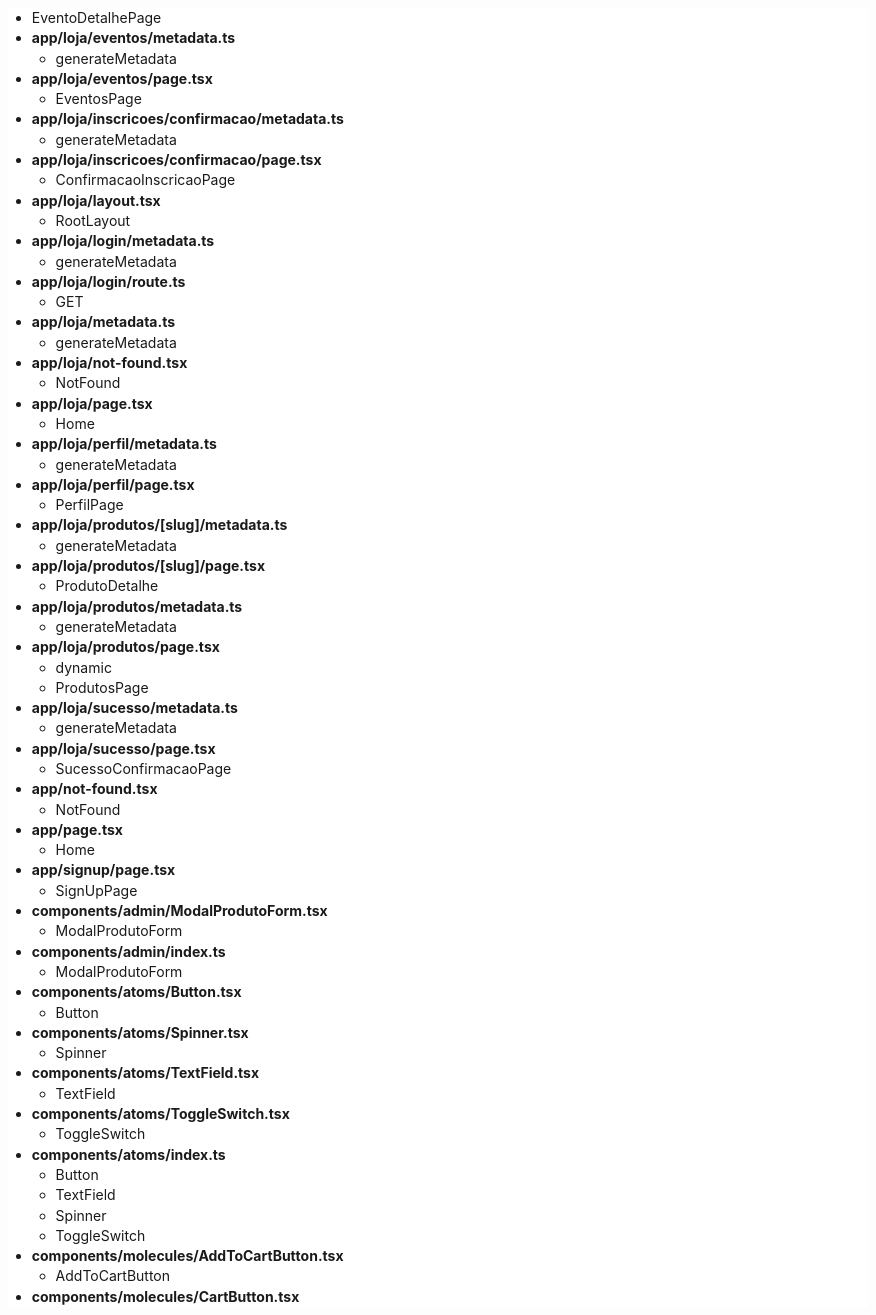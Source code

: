   - EventoDetalhePage
- **app/loja/eventos/metadata.ts**
  - generateMetadata
- **app/loja/eventos/page.tsx**
  - EventosPage
- **app/loja/inscricoes/confirmacao/metadata.ts**
  - generateMetadata
- **app/loja/inscricoes/confirmacao/page.tsx**
  - ConfirmacaoInscricaoPage
- **app/loja/layout.tsx**
  - RootLayout
- **app/loja/login/metadata.ts**
  - generateMetadata
- **app/loja/login/route.ts**
  - GET
- **app/loja/metadata.ts**
  - generateMetadata
- **app/loja/not-found.tsx**
  - NotFound
- **app/loja/page.tsx**
  - Home
- **app/loja/perfil/metadata.ts**
  - generateMetadata
- **app/loja/perfil/page.tsx**
  - PerfilPage
- **app/loja/produtos/[slug]/metadata.ts**
  - generateMetadata
- **app/loja/produtos/[slug]/page.tsx**
  - ProdutoDetalhe
- **app/loja/produtos/metadata.ts**
  - generateMetadata
- **app/loja/produtos/page.tsx**
  - dynamic
  - ProdutosPage
- **app/loja/sucesso/metadata.ts**
  - generateMetadata
- **app/loja/sucesso/page.tsx**
  - SucessoConfirmacaoPage
- **app/not-found.tsx**
  - NotFound
- **app/page.tsx**
  - Home
- **app/signup/page.tsx**
  - SignUpPage
- **components/admin/ModalProdutoForm.tsx**
  - ModalProdutoForm
- **components/admin/index.ts**
  - ModalProdutoForm
- **components/atoms/Button.tsx**
  - Button
- **components/atoms/Spinner.tsx**
  - Spinner
- **components/atoms/TextField.tsx**
  - TextField
- **components/atoms/ToggleSwitch.tsx**
  - ToggleSwitch
- **components/atoms/index.ts**
  - Button
  - TextField
  - Spinner
  - ToggleSwitch
- **components/molecules/AddToCartButton.tsx**
  - AddToCartButton
- **components/molecules/CartButton.tsx**